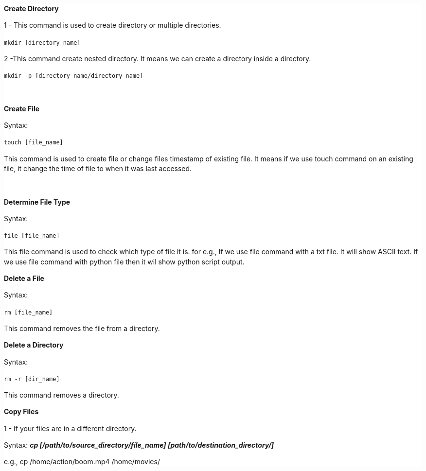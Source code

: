 **Create Directory**

1 - This command is used to create directory or multiple directories.
```
mkdir [directory_name]
```

2 -This command create nested directory. It means we can create a directory inside a directory.
```
mkdir -p [directory_name/directory_name]
```

<br>

**Create File**

Syntax:
```
touch [file_name]
```

This command is used to create file or change files timestamp of existing file. It means if we use touch command on an existing file, it change the time of file to when it was last accessed.

<br>

**Determine File Type**

Syntax: 
```
file [file_name]
```

This file command is used to check which type of file it is. for e.g., If we use file command with a txt file. It will show ASCII text. If we use file command with python file then it wil show python script output.

**Delete a File**

Syntax: 
```
rm [file_name]
```

This command removes the file from a directory.

**Delete a Directory**

Syntax: 
```
rm -r [dir_name]
```

This command removes a directory.

**Copy Files**

1 - If your files are in a different directory.

Syntax: _**cp [/path/to/source_directory/file_name] [path/to/destination_directory/]**_

e.g., cp /home/action/boom.mp4 /home/movies/
